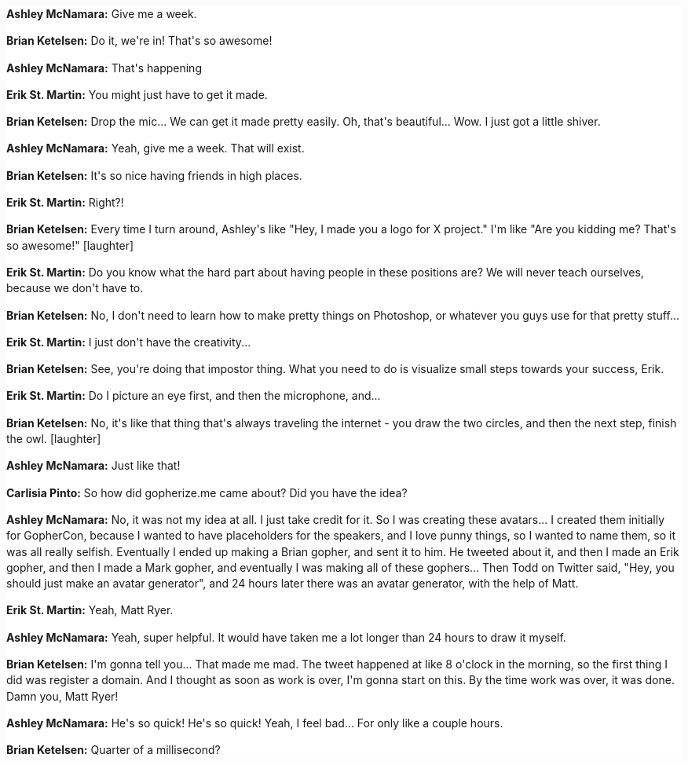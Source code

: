 **Ashley McNamara:** Give me a week.

**Brian Ketelsen:** Do it, we're in! That's so awesome!

**Ashley McNamara:** That's happening

**Erik St. Martin:** You might just have to get it made.

**Brian Ketelsen:** Drop the mic... We can get it made pretty easily. Oh, that's beautiful... Wow. I just got a little shiver.

**Ashley McNamara:** Yeah, give me a week. That will exist.

**Brian Ketelsen:** It's so nice having friends in high places.

**Erik St. Martin:** Right?!

**Brian Ketelsen:** Every time I turn around, Ashley's like "Hey, I made you a logo for X project." I'm like "Are you kidding me? That's so awesome!" \[laughter\]

**Erik St. Martin:** Do you know what the hard part about having people in these positions are? We will never teach ourselves, because we don't have to.

**Brian Ketelsen:** No, I don't need to learn how to make pretty things on Photoshop, or whatever you guys use for that pretty stuff...

**Erik St. Martin:** I just don't have the creativity...

**Brian Ketelsen:** See, you're doing that impostor thing. What you need to do is visualize small steps towards your success, Erik.

**Erik St. Martin:** Do I picture an eye first, and then the microphone, and...

**Brian Ketelsen:** No, it's like that thing that's always traveling the internet - you draw the two circles, and then the next step, finish the owl. \[laughter\]

**Ashley McNamara:** Just like that!

**Carlisia Pinto:** So how did gopherize.me came about? Did you have the idea?

**Ashley McNamara:** No, it was not my idea at all. I just take credit for it. So I was creating these avatars... I created them initially for GopherCon, because I wanted to have placeholders for the speakers, and I love punny things, so I wanted to name them, so it was all really selfish. Eventually I ended up making a Brian gopher, and sent it to him. He tweeted about it, and then I made an Erik gopher, and then I made a Mark gopher, and eventually I was making all of these gophers... Then Todd on Twitter said, "Hey, you should just make an avatar generator", and 24 hours later there was an avatar generator, with the help of Matt.

**Erik St. Martin:** Yeah, Matt Ryer.

**Ashley McNamara:** Yeah, super helpful. It would have taken me a lot longer than 24 hours to draw it myself.

**Brian Ketelsen:** I'm gonna tell you... That made me mad. The tweet happened at like 8 o'clock in the morning, so the first thing I did was register a domain. And I thought as soon as work is over, I'm gonna start on this. By the time work was over, it was done. Damn you, Matt Ryer!

**Ashley McNamara:** He's so quick! He's so quick! Yeah, I feel bad... For only like a couple hours.

**Brian Ketelsen:** Quarter of a millisecond?
